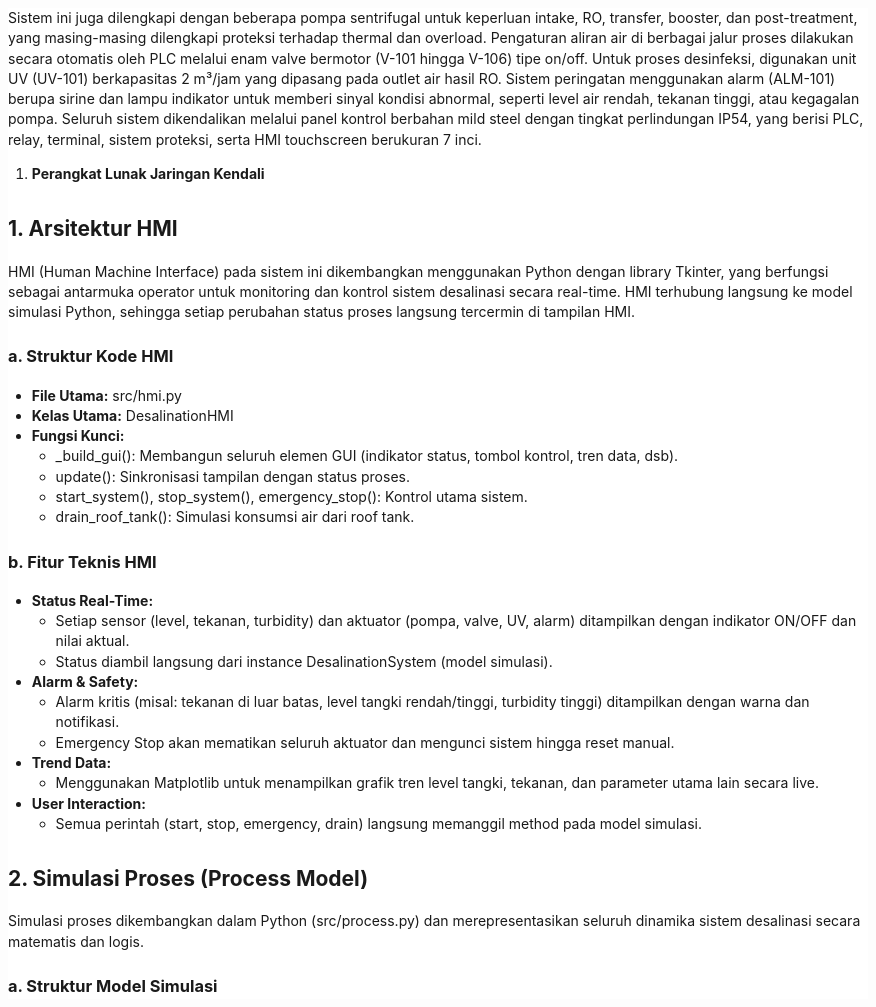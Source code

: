 Sistem ini juga dilengkapi dengan beberapa pompa sentrifugal untuk keperluan intake, RO, transfer, booster, dan post-treatment, yang masing-masing dilengkapi proteksi terhadap thermal dan overload. Pengaturan aliran air di berbagai jalur proses dilakukan secara otomatis oleh PLC melalui enam valve bermotor (V-101 hingga V-106) tipe on/off. Untuk proses desinfeksi, digunakan unit UV (UV-101) berkapasitas 2 m³/jam yang dipasang pada outlet air hasil RO. Sistem peringatan menggunakan alarm (ALM-101) berupa sirine dan lampu indikator untuk memberi sinyal kondisi abnormal, seperti level air rendah, tekanan tinggi, atau kegagalan pompa. Seluruh sistem dikendalikan melalui panel kontrol berbahan mild steel dengan tingkat perlindungan IP54, yang berisi PLC, relay, terminal, sistem proteksi, serta HMI touchscreen berukuran 7 inci.

1. **Perangkat Lunak Jaringan Kendali**

## 1\. Arsitektur HMI

HMI (Human Machine Interface) pada sistem ini dikembangkan menggunakan Python dengan library Tkinter, yang berfungsi sebagai antarmuka operator untuk monitoring dan kontrol sistem desalinasi secara real-time. HMI terhubung langsung ke model simulasi Python, sehingga setiap perubahan status proses langsung tercermin di tampilan HMI.

### a. Struktur Kode HMI

- **File Utama:** src/hmi.py
- **Kelas Utama:** DesalinationHMI
- **Fungsi Kunci:**
  - \_build_gui(): Membangun seluruh elemen GUI (indikator status, tombol kontrol, tren data, dsb).
  - update(): Sinkronisasi tampilan dengan status proses.
  - start_system(), stop_system(), emergency_stop(): Kontrol utama sistem.
  - drain_roof_tank(): Simulasi konsumsi air dari roof tank.

### b. Fitur Teknis HMI

- **Status Real-Time:**
  - Setiap sensor (level, tekanan, turbidity) dan aktuator (pompa, valve, UV, alarm) ditampilkan dengan indikator ON/OFF dan nilai aktual.
  - Status diambil langsung dari instance DesalinationSystem (model simulasi).
- **Alarm & Safety:**
  - Alarm kritis (misal: tekanan di luar batas, level tangki rendah/tinggi, turbidity tinggi) ditampilkan dengan warna dan notifikasi.
  - Emergency Stop akan mematikan seluruh aktuator dan mengunci sistem hingga reset manual.
- **Trend Data:**
  - Menggunakan Matplotlib untuk menampilkan grafik tren level tangki, tekanan, dan parameter utama lain secara live.
- **User Interaction:**
  - Semua perintah (start, stop, emergency, drain) langsung memanggil method pada model simulasi.

## 2\. Simulasi Proses (Process Model)

Simulasi proses dikembangkan dalam Python (src/process.py) dan merepresentasikan seluruh dinamika sistem desalinasi secara matematis dan logis.

### a. Struktur Model Simulasi
